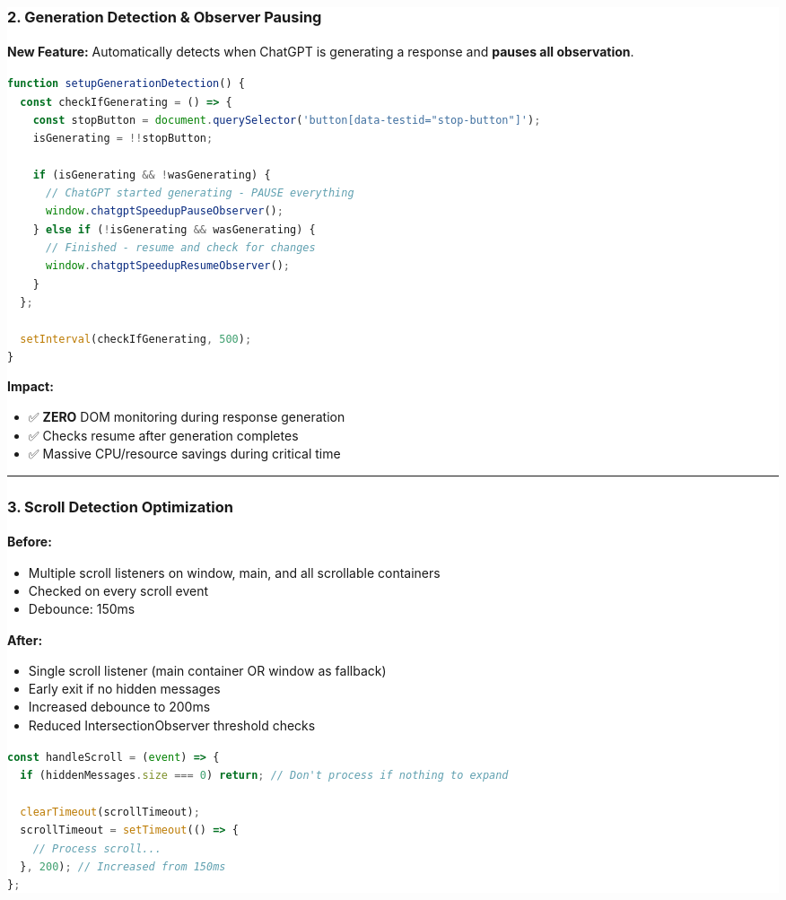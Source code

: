 
### 2. Generation Detection & Observer Pausing

**New Feature:** Automatically detects when ChatGPT is generating a response and **pauses all observation**.

```javascript
function setupGenerationDetection() {
  const checkIfGenerating = () => {
    const stopButton = document.querySelector('button[data-testid="stop-button"]');
    isGenerating = !!stopButton;
    
    if (isGenerating && !wasGenerating) {
      // ChatGPT started generating - PAUSE everything
      window.chatgptSpeedupPauseObserver();
    } else if (!isGenerating && wasGenerating) {
      // Finished - resume and check for changes
      window.chatgptSpeedupResumeObserver();
    }
  };
  
  setInterval(checkIfGenerating, 500);
}
```

**Impact:**
- ✅ **ZERO** DOM monitoring during response generation
- ✅ Checks resume after generation completes
- ✅ Massive CPU/resource savings during critical time

---

### 3. Scroll Detection Optimization

**Before:**
- Multiple scroll listeners on window, main, and all scrollable containers
- Checked on every scroll event
- Debounce: 150ms

**After:**
- Single scroll listener (main container OR window as fallback)
- Early exit if no hidden messages
- Increased debounce to 200ms
- Reduced IntersectionObserver threshold checks

```javascript
const handleScroll = (event) => {
  if (hiddenMessages.size === 0) return; // Don't process if nothing to expand
  
  clearTimeout(scrollTimeout);
  scrollTimeout = setTimeout(() => {
    // Process scroll...
  }, 200); // Increased from 150ms
};
```
